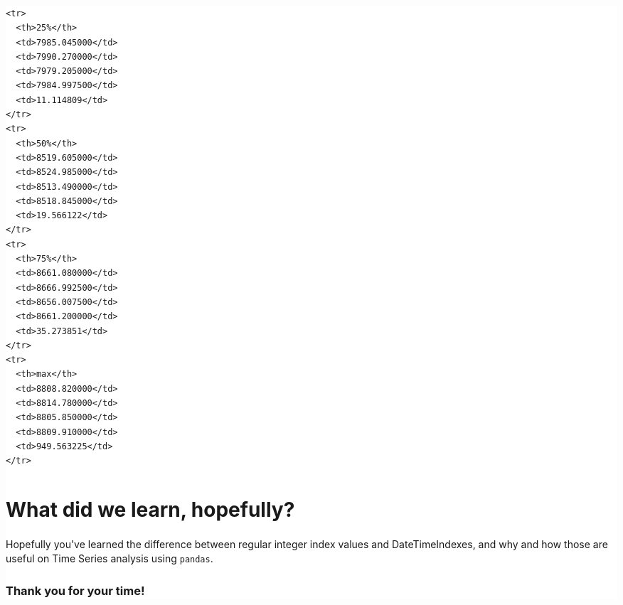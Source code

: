     <tr>
      <th>25%</th>
      <td>7985.045000</td>
      <td>7990.270000</td>
      <td>7979.205000</td>
      <td>7984.997500</td>
      <td>11.114809</td>
    </tr>
    <tr>
      <th>50%</th>
      <td>8519.605000</td>
      <td>8524.985000</td>
      <td>8513.490000</td>
      <td>8518.845000</td>
      <td>19.566122</td>
    </tr>
    <tr>
      <th>75%</th>
      <td>8661.080000</td>
      <td>8666.992500</td>
      <td>8656.007500</td>
      <td>8661.200000</td>
      <td>35.273851</td>
    </tr>
    <tr>
      <th>max</th>
      <td>8808.820000</td>
      <td>8814.780000</td>
      <td>8805.850000</td>
      <td>8809.910000</td>
      <td>949.563225</td>
    </tr>
  </tbody>
</table>
</div>



# What did we learn, hopefully?
Hopefully you've learned the difference between regular integer index values and DateTimeIndexes, and why and how those are useful on Time Series analysis using `pandas`.

### Thank you for your time!
